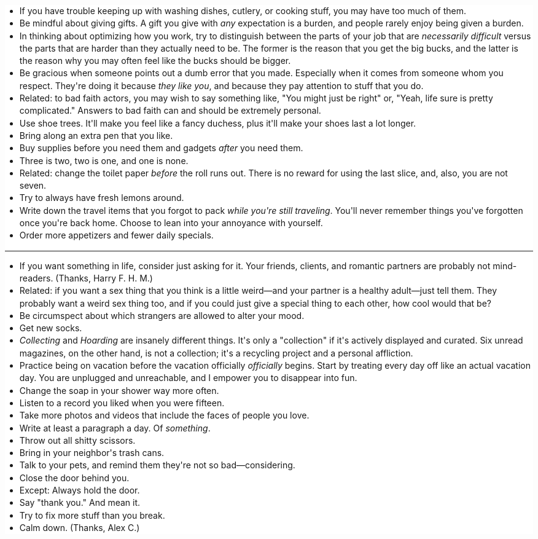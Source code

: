 - If you have trouble keeping up with washing dishes, cutlery, or cooking stuff, you may have too much of them.
- Be mindful about giving gifts. A gift you give with *any* expectation is a burden, and people rarely enjoy being given a burden.
- In thinking about optimizing how you work, try to distinguish between the parts of your job that are *necessarily difficult* versus the parts that are harder than they actually need to be. The former is the reason that you get the big bucks, and the latter is the reason why you may often feel like the bucks should be bigger.
- Be gracious when someone points out a dumb error that you made. Especially when it comes from someone whom you respect. They're doing it because *they like you*, and because they pay attention to stuff that you do.
- Related: to bad faith actors, you may wish to say something like, "You might just be right" or, "Yeah, life sure is pretty complicated." Answers to bad faith can and should be extremely personal.
- Use shoe trees. It'll make you feel like a fancy duchess, plus it'll make your shoes last a lot longer.
- Bring along an extra pen that you like.
- Buy supplies before you need them and gadgets *after* you need them.
- Three is two, two is one, and one is none.
- Related: change the toilet paper *before* the roll runs out. There is no reward for using the last slice, and, also, you are not seven.
- Try to always have fresh lemons around.
- Write down the travel items that you forgot to pack *while you're still traveling*. You'll never remember things you've forgotten once you're back home. Choose to lean into your annoyance with yourself.
- Order more appetizers and fewer daily specials.

----

- If you want something in life, consider just asking for it. Your friends, clients, and romantic partners are probably not mind-readers. (Thanks, Harry F. H. M.)
- Related: if you want a sex thing that you think is a little weird—and your partner is a healthy adult—just tell them. They probably want a weird sex thing too, and if you could just give a special thing to each other, how cool would that be?
- Be circumspect about which strangers are allowed to alter your mood.
- Get new socks.
- *Collecting* and *Hoarding* are insanely different things. It's only a "collection" if it's actively displayed and curated. Six unread magazines, on the other hand, is not a collection; it's a recycling project and a personal affliction.
- Practice being on vacation before the vacation officially *officially* begins. Start by treating every day off like an actual vacation day. You are unplugged and unreachable, and I empower you to disappear into fun.
- Change the soap in your shower way more often.
- Listen to a record you liked when you were fifteen.
- Take more photos and videos that include the faces of people you love.
- Write at least a paragraph a day. Of *something*.
- Throw out all shitty scissors.
- Bring in your neighbor's trash cans.
- Talk to your pets, and remind them they're not so bad—considering.
- Close the door behind you.
- Except: Always hold the door.
- Say "thank you." And mean it.
- Try to fix more stuff than you break.
- Calm down. (Thanks, Alex C.)
